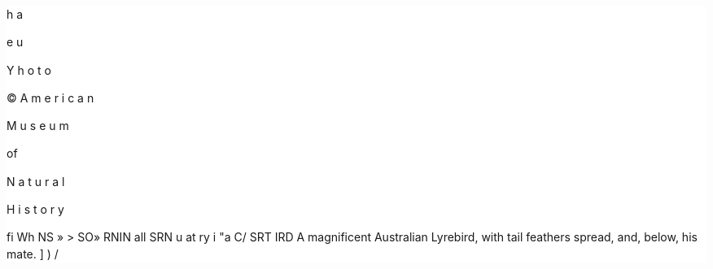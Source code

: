 h
a
 
e
u
 
Y
h
o
t
o
 
© 
A
m
e
r
i
c
a
n
 
M
u
s
e
u
m
 
of
 
N
a
t
u
r
a
l
 
H
i
s
t
o
r
y
 
fi Wh 
NS 
» > SO» 
RNIN 
all SRN u at 
ry 
i 
"a C/ 
SRT IRD 
A magnificent Australian Lyrebird, with tail feathers spread, and, below, 
his mate. 
] 
) /   
 